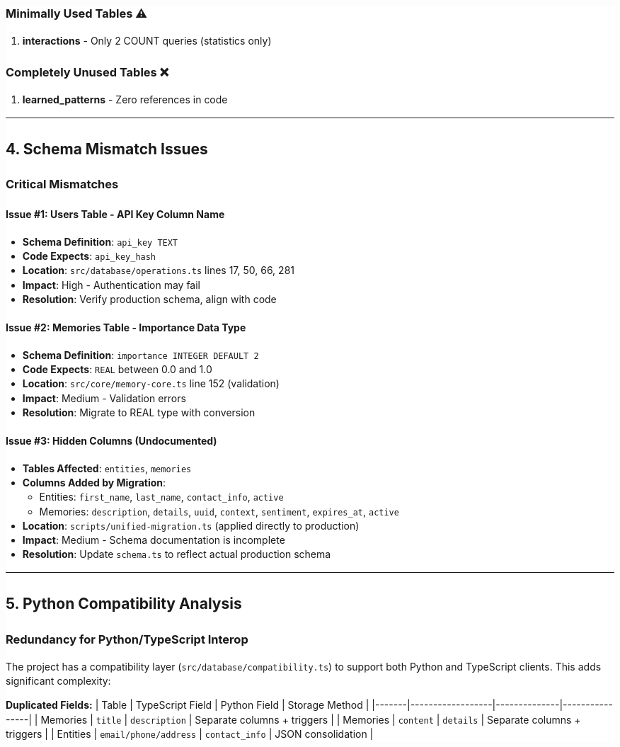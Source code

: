 ### Minimally Used Tables ⚠️
1. **interactions** - Only 2 COUNT queries (statistics only)

### Completely Unused Tables ❌
1. **learned_patterns** - Zero references in code

---

## 4. Schema Mismatch Issues

### Critical Mismatches

#### Issue #1: Users Table - API Key Column Name
- **Schema Definition**: `api_key TEXT`
- **Code Expects**: `api_key_hash`
- **Location**: `src/database/operations.ts` lines 17, 50, 66, 281
- **Impact**: High - Authentication may fail
- **Resolution**: Verify production schema, align with code

#### Issue #2: Memories Table - Importance Data Type
- **Schema Definition**: `importance INTEGER DEFAULT 2`
- **Code Expects**: `REAL` between 0.0 and 1.0
- **Location**: `src/core/memory-core.ts` line 152 (validation)
- **Impact**: Medium - Validation errors
- **Resolution**: Migrate to REAL type with conversion

#### Issue #3: Hidden Columns (Undocumented)
- **Tables Affected**: `entities`, `memories`
- **Columns Added by Migration**:
  - Entities: `first_name`, `last_name`, `contact_info`, `active`
  - Memories: `description`, `details`, `uuid`, `context`, `sentiment`, `expires_at`, `active`
- **Location**: `scripts/unified-migration.ts` (applied directly to production)
- **Impact**: Medium - Schema documentation is incomplete
- **Resolution**: Update `schema.ts` to reflect actual production schema

---

## 5. Python Compatibility Analysis

### Redundancy for Python/TypeScript Interop

The project has a compatibility layer (`src/database/compatibility.ts`) to support both Python and TypeScript clients. This adds significant complexity:

**Duplicated Fields:**
| Table | TypeScript Field | Python Field | Storage Method |
|-------|------------------|--------------|----------------|
| Memories | `title` | `description` | Separate columns + triggers |
| Memories | `content` | `details` | Separate columns + triggers |
| Entities | `email/phone/address` | `contact_info` | JSON consolidation |
